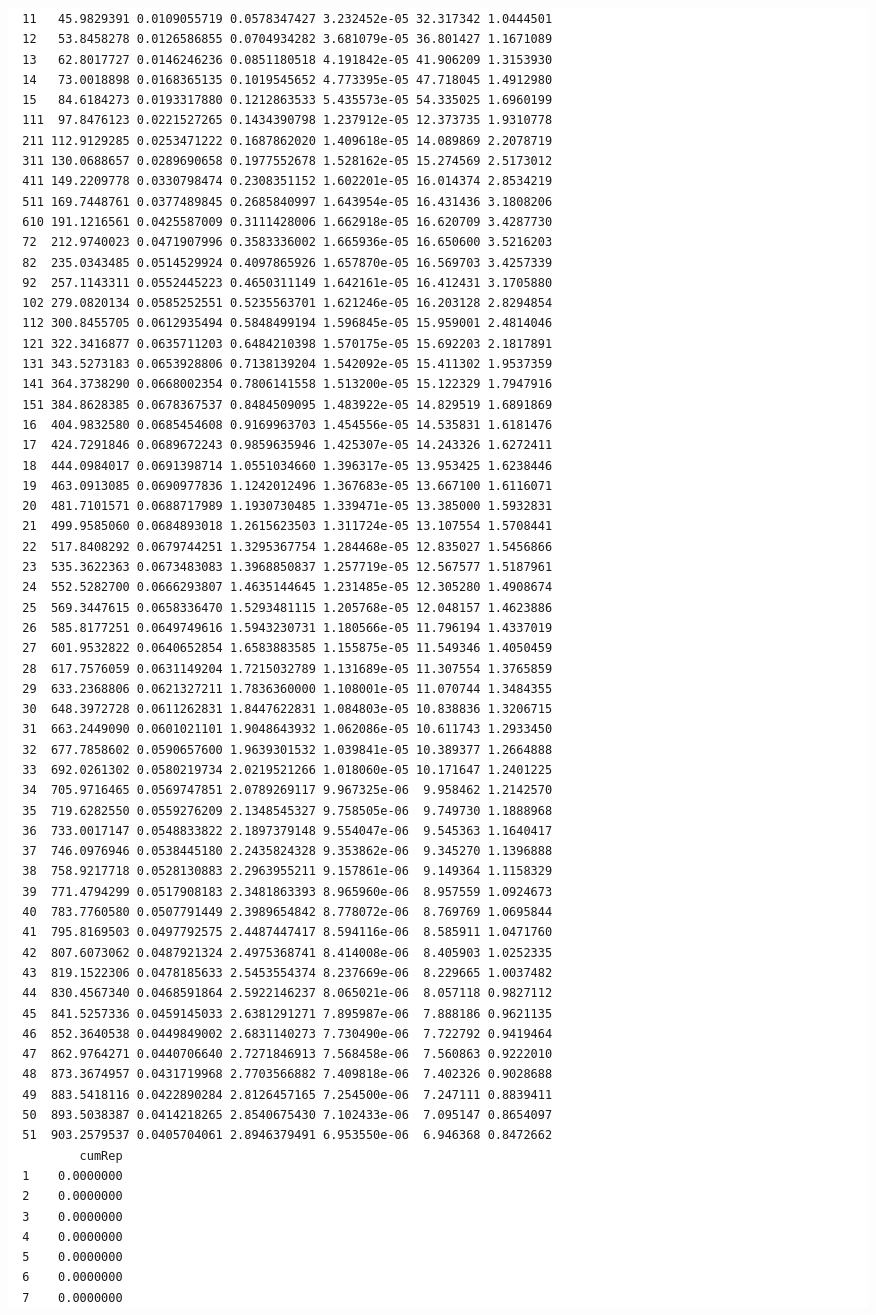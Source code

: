       11   45.9829391 0.0109055719 0.0578347427 3.232452e-05 32.317342 1.0444501
      12   53.8458278 0.0126586855 0.0704934282 3.681079e-05 36.801427 1.1671089
      13   62.8017727 0.0146246236 0.0851180518 4.191842e-05 41.906209 1.3153930
      14   73.0018898 0.0168365135 0.1019545652 4.773395e-05 47.718045 1.4912980
      15   84.6184273 0.0193317880 0.1212863533 5.435573e-05 54.335025 1.6960199
      111  97.8476123 0.0221527265 0.1434390798 1.237912e-05 12.373735 1.9310778
      211 112.9129285 0.0253471222 0.1687862020 1.409618e-05 14.089869 2.2078719
      311 130.0688657 0.0289690658 0.1977552678 1.528162e-05 15.274569 2.5173012
      411 149.2209778 0.0330798474 0.2308351152 1.602201e-05 16.014374 2.8534219
      511 169.7448761 0.0377489845 0.2685840997 1.643954e-05 16.431436 3.1808206
      610 191.1216561 0.0425587009 0.3111428006 1.662918e-05 16.620709 3.4287730
      72  212.9740023 0.0471907996 0.3583336002 1.665936e-05 16.650600 3.5216203
      82  235.0343485 0.0514529924 0.4097865926 1.657870e-05 16.569703 3.4257339
      92  257.1143311 0.0552445223 0.4650311149 1.642161e-05 16.412431 3.1705880
      102 279.0820134 0.0585252551 0.5235563701 1.621246e-05 16.203128 2.8294854
      112 300.8455705 0.0612935494 0.5848499194 1.596845e-05 15.959001 2.4814046
      121 322.3416877 0.0635711203 0.6484210398 1.570175e-05 15.692203 2.1817891
      131 343.5273183 0.0653928806 0.7138139204 1.542092e-05 15.411302 1.9537359
      141 364.3738290 0.0668002354 0.7806141558 1.513200e-05 15.122329 1.7947916
      151 384.8628385 0.0678367537 0.8484509095 1.483922e-05 14.829519 1.6891869
      16  404.9832580 0.0685454608 0.9169963703 1.454556e-05 14.535831 1.6181476
      17  424.7291846 0.0689672243 0.9859635946 1.425307e-05 14.243326 1.6272411
      18  444.0984017 0.0691398714 1.0551034660 1.396317e-05 13.953425 1.6238446
      19  463.0913085 0.0690977836 1.1242012496 1.367683e-05 13.667100 1.6116071
      20  481.7101571 0.0688717989 1.1930730485 1.339471e-05 13.385000 1.5932831
      21  499.9585060 0.0684893018 1.2615623503 1.311724e-05 13.107554 1.5708441
      22  517.8408292 0.0679744251 1.3295367754 1.284468e-05 12.835027 1.5456866
      23  535.3622363 0.0673483083 1.3968850837 1.257719e-05 12.567577 1.5187961
      24  552.5282700 0.0666293807 1.4635144645 1.231485e-05 12.305280 1.4908674
      25  569.3447615 0.0658336470 1.5293481115 1.205768e-05 12.048157 1.4623886
      26  585.8177251 0.0649749616 1.5943230731 1.180566e-05 11.796194 1.4337019
      27  601.9532822 0.0640652854 1.6583883585 1.155875e-05 11.549346 1.4050459
      28  617.7576059 0.0631149204 1.7215032789 1.131689e-05 11.307554 1.3765859
      29  633.2368806 0.0621327211 1.7836360000 1.108001e-05 11.070744 1.3484355
      30  648.3972728 0.0611262831 1.8447622831 1.084803e-05 10.838836 1.3206715
      31  663.2449090 0.0601021101 1.9048643932 1.062086e-05 10.611743 1.2933450
      32  677.7858602 0.0590657600 1.9639301532 1.039841e-05 10.389377 1.2664888
      33  692.0261302 0.0580219734 2.0219521266 1.018060e-05 10.171647 1.2401225
      34  705.9716465 0.0569747851 2.0789269117 9.967325e-06  9.958462 1.2142570
      35  719.6282550 0.0559276209 2.1348545327 9.758505e-06  9.749730 1.1888968
      36  733.0017147 0.0548833822 2.1897379148 9.554047e-06  9.545363 1.1640417
      37  746.0976946 0.0538445180 2.2435824328 9.353862e-06  9.345270 1.1396888
      38  758.9217718 0.0528130883 2.2963955211 9.157861e-06  9.149364 1.1158329
      39  771.4794299 0.0517908183 2.3481863393 8.965960e-06  8.957559 1.0924673
      40  783.7760580 0.0507791449 2.3989654842 8.778072e-06  8.769769 1.0695844
      41  795.8169503 0.0497792575 2.4487447417 8.594116e-06  8.585911 1.0471760
      42  807.6073062 0.0487921324 2.4975368741 8.414008e-06  8.405903 1.0252335
      43  819.1522306 0.0478185633 2.5453554374 8.237669e-06  8.229665 1.0037482
      44  830.4567340 0.0468591864 2.5922146237 8.065021e-06  8.057118 0.9827112
      45  841.5257336 0.0459145033 2.6381291271 7.895987e-06  7.888186 0.9621135
      46  852.3640538 0.0449849002 2.6831140273 7.730490e-06  7.722792 0.9419464
      47  862.9764271 0.0440706640 2.7271846913 7.568458e-06  7.560863 0.9222010
      48  873.3674957 0.0431719968 2.7703566882 7.409818e-06  7.402326 0.9028688
      49  883.5418116 0.0422890284 2.8126457165 7.254500e-06  7.247111 0.8839411
      50  893.5038387 0.0414218265 2.8540675430 7.102433e-06  7.095147 0.8654097
      51  903.2579537 0.0405704061 2.8946379491 6.953550e-06  6.946368 0.8472662
              cumRep
      1    0.0000000
      2    0.0000000
      3    0.0000000
      4    0.0000000
      5    0.0000000
      6    0.0000000
      7    0.0000000